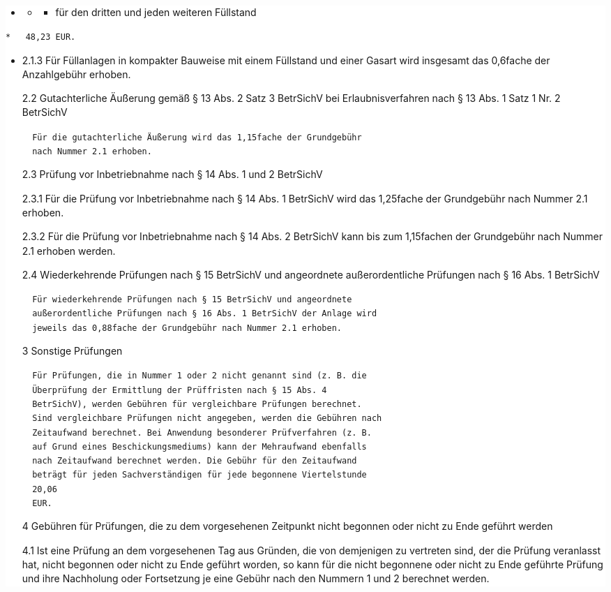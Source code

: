 
*    *   - für den dritten und jeden weiteren Füllstand

    *   48,23 EUR.




*
    2.1.3 Für Füllanlagen in kompakter Bauweise mit einem Füllstand und einer
        Gasart wird insgesamt das 0,6fache der Anzahlgebühr erhoben.


    2.2 Gutachterliche Äußerung gemäß § 13 Abs. 2 Satz 3 BetrSichV bei
        Erlaubnisverfahren nach § 13 Abs. 1 Satz 1 Nr. 2 BetrSichV

        Für die gutachterliche Äußerung wird das 1,15fache der Grundgebühr
        nach Nummer 2.1 erhoben.


    2.3 Prüfung vor Inbetriebnahme nach § 14 Abs. 1 und 2 BetrSichV


    2.3.1 Für die Prüfung vor Inbetriebnahme nach § 14 Abs. 1 BetrSichV wird das
        1,25fache der Grundgebühr nach Nummer 2.1 erhoben.


    2.3.2 Für die Prüfung vor Inbetriebnahme nach § 14 Abs. 2 BetrSichV kann bis
        zum 1,15fachen der Grundgebühr nach Nummer 2.1 erhoben werden.


    2.4 Wiederkehrende Prüfungen nach § 15 BetrSichV und angeordnete
        außerordentliche Prüfungen nach § 16 Abs. 1 BetrSichV

        Für wiederkehrende Prüfungen nach § 15 BetrSichV und angeordnete
        außerordentliche Prüfungen nach § 16 Abs. 1 BetrSichV der Anlage wird
        jeweils das 0,88fache der Grundgebühr nach Nummer 2.1 erhoben.


    3   Sonstige Prüfungen

        Für Prüfungen, die in Nummer 1 oder 2 nicht genannt sind (z. B. die
        Überprüfung der Ermittlung der Prüffristen nach § 15 Abs. 4
        BetrSichV), werden Gebühren für vergleichbare Prüfungen berechnet.
        Sind vergleichbare Prüfungen nicht angegeben, werden die Gebühren nach
        Zeitaufwand berechnet. Bei Anwendung besonderer Prüfverfahren (z. B.
        auf Grund eines Beschickungsmediums) kann der Mehraufwand ebenfalls
        nach Zeitaufwand berechnet werden. Die Gebühr für den Zeitaufwand
        beträgt für jeden Sachverständigen für jede begonnene Viertelstunde
        20,06
        EUR.


    4   Gebühren für Prüfungen, die zu dem vorgesehenen Zeitpunkt nicht
        begonnen oder nicht zu Ende geführt werden


    4.1 Ist eine Prüfung an dem vorgesehenen Tag aus Gründen, die von
        demjenigen zu vertreten sind, der die Prüfung veranlasst hat, nicht
        begonnen oder nicht zu Ende geführt worden, so kann für die nicht
        begonnene oder nicht zu Ende geführte Prüfung und ihre Nachholung oder
        Fortsetzung je eine Gebühr nach den Nummern 1 und 2 berechnet werden.
